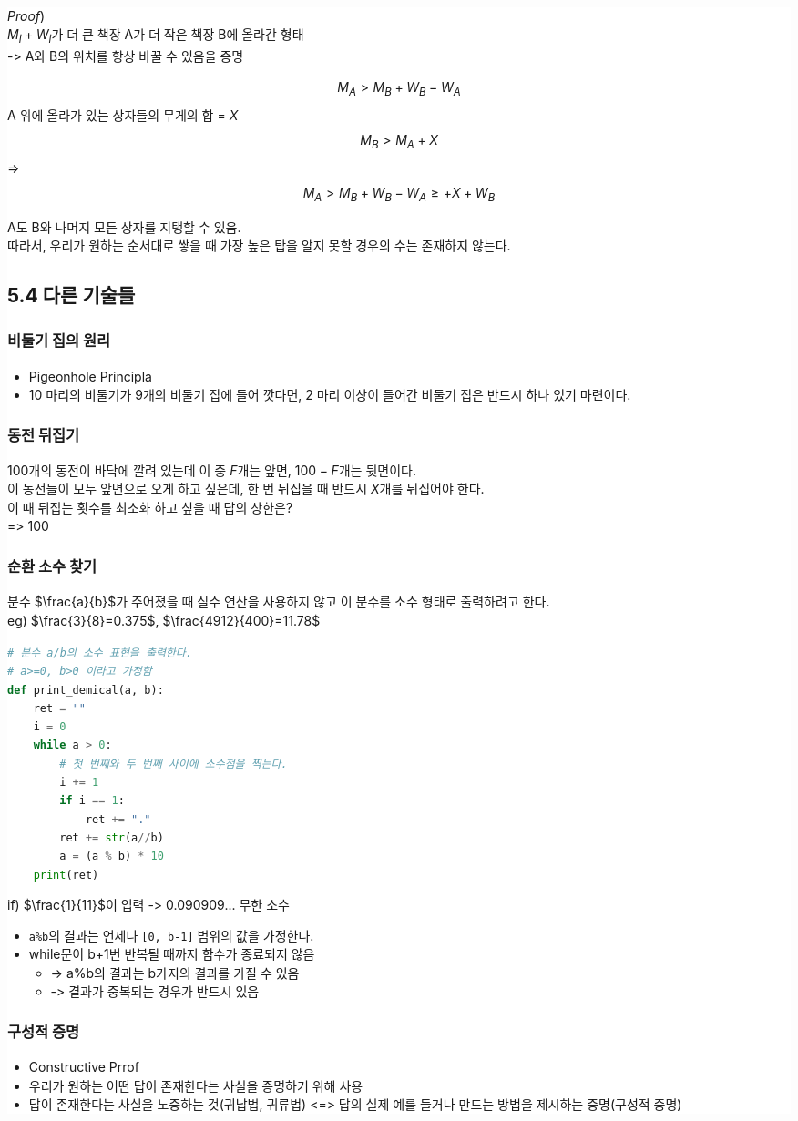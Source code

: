 $Proof)$  
$M_i + W_i$가 더 큰 책장 A가 더 작은 책장 B에 올라간 형태  
-> A와 B의 위치를 항상 바꿀 수 있음을 증명  

$$M_A > M_B + W_B - W_A$$
A 위에 올라가 있는 상자들의 무게의 합 = $X$
$$M_B > M_A + X$$
=>
$$M_A > M_B + W_B - W_A \ge + X + W_B$$

A도 B와 나머지 모든 상자를 지탱할 수 있음.  
따라서, 우리가 원하는 순서대로 쌓을 때 가장 높은 탑을 알지 못할 경우의 수는 존재하지 않는다.

## 5.4 다른 기술들
### 비둘기 집의 원리
- Pigeonhole Principla
- 10 마리의 비둘기가 9개의 비둘기 집에 들어 깟다면, 2 마리 이상이 들어간 비둘기 집은 반드시 하나 있기 마련이다.

### 동전 뒤집기
100개의 동전이 바닥에 깔려 있는데 이 중 $F$개는 앞면, $100-F$개는 뒷면이다.  
이 동전들이 모두 앞면으로 오게 하고 싶은데, 한 번 뒤집을 때 반드시 $X$개를 뒤집어야 한다.  
이 때 뒤집는 횟수를 최소화 하고 싶을 때 답의 상한은?  
=> 100

### 순환 소수 찾기
분수 $\frac{a}{b}$가 주어졌을 때 실수 연산을 사용하지 않고 이 분수를 소수 형태로 출력하려고 한다.  
eg) $\frac{3}{8}=0.375$, $\frac{4912}{400}=11.78$
```python
# 분수 a/b의 소수 표현을 출력한다.
# a>=0, b>0 이라고 가정함
def print_demical(a, b):
    ret = ""
    i = 0
    while a > 0:
        # 첫 번째와 두 번째 사이에 소수점을 찍는다.
        i += 1
        if i == 1:
            ret += "."
        ret += str(a//b)
        a = (a % b) * 10
    print(ret)
```

if) $\frac{1}{11}$이 입력 -> $0.090909...$ 무한 소수
- `a%b`의 결과는 언제나 `[0, b-1]` 범위의 값을 가정한다.
- while문이 b+1번 반복될 때까지 함수가 종료되지 않음
    - -> a%b의 결과는 b가지의 결과를 가질 수 있음
    - -> 결과가 중복되는 경우가 반드시 있음

### 구성적 증명
- Constructive Prrof
- 우리가 원하는 어떤 답이 존재한다는 사실을 증명하기 위해 사용
- 답이 존재한다는 사실을 노증하는 것(귀납법, 귀류법) <=> 답의 실제 예를 들거나 만드는 방법을 제시하는 증명(구성적 증명)
